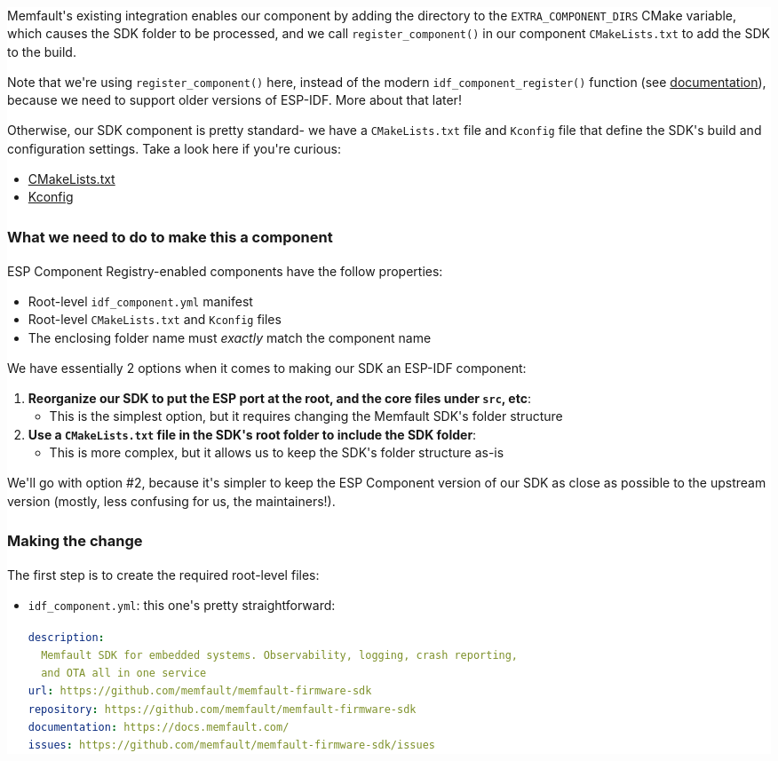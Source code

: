 Memfault's existing integration enables our component by adding the directory to
the `EXTRA_COMPONENT_DIRS` CMake variable, which causes the SDK folder to be
processed, and we call `register_component()` in our component `CMakeLists.txt`
to add the SDK to the build.

Note that we're using `register_component()` here, instead of the modern
`idf_component_register()` function (see
[documentation](https://docs.espressif.com/projects/esp-idf/en/stable/esp32/api-guides/build-system.html#minimal-component-cmakelists)),
because we need to support older versions of ESP-IDF. More about that later!

Otherwise, our SDK component is pretty standard- we have a `CMakeLists.txt` file
and `Kconfig` file that define the SDK's build and configuration settings. Take
a look here if you're curious:

- [CMakeLists.txt](https://github.com/memfault/memfault-firmware-sdk/blob/master/ports/esp_idf/memfault/CMakeLists.txt)
- [Kconfig](https://github.com/memfault/memfault-firmware-sdk/blob/master/ports/esp_idf/memfault/Kconfig)

### What we need to do to make this a component

ESP Component Registry-enabled components have the follow properties:

- Root-level `idf_component.yml` manifest
- Root-level `CMakeLists.txt` and `Kconfig` files
- The enclosing folder name must _exactly_ match the component name

We have essentially 2 options when it comes to making our SDK an ESP-IDF
component:

1. **Reorganize our SDK to put the ESP port at the root, and the core files
   under `src`, etc**:
   - This is the simplest option, but it requires changing the Memfault SDK's
     folder structure
1. **Use a `CMakeLists.txt` file in the SDK's root folder to include the SDK
   folder**:
   - This is more complex, but it allows us to keep the SDK's folder structure
     as-is

We'll go with option #2, because it's simpler to keep the ESP Component version
of our SDK as close as possible to the upstream version (mostly, less confusing
for us, the maintainers!).

### Making the change

The first step is to create the required root-level files:

- `idf_component.yml`: this one's pretty straightforward:

  ```yml
  description:
    Memfault SDK for embedded systems. Observability, logging, crash reporting,
    and OTA all in one service
  url: https://github.com/memfault/memfault-firmware-sdk
  repository: https://github.com/memfault/memfault-firmware-sdk
  documentation: https://docs.memfault.com/
  issues: https://github.com/memfault/memfault-firmware-sdk/issues
  ```
